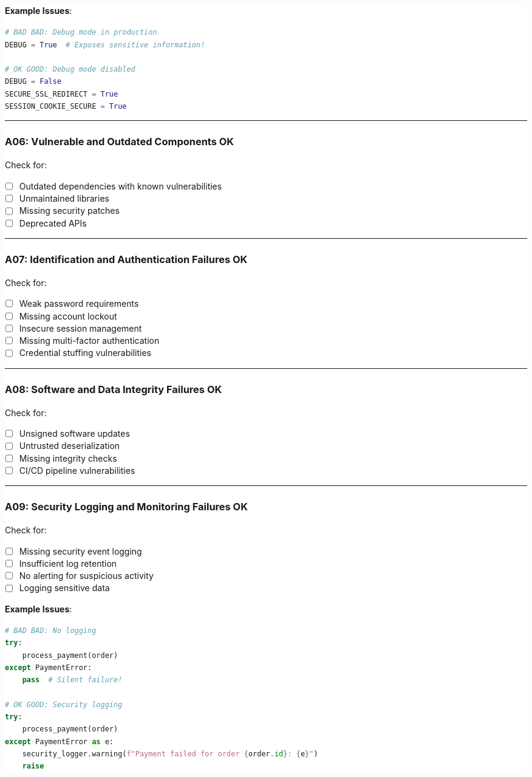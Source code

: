 **Example Issues**:
```python
# BAD BAD: Debug mode in production
DEBUG = True  # Exposes sensitive information!

# OK GOOD: Debug mode disabled
DEBUG = False
SECURE_SSL_REDIRECT = True
SESSION_COOKIE_SECURE = True
```

---

### A06: Vulnerable and Outdated Components OK

Check for:
- [ ] Outdated dependencies with known vulnerabilities
- [ ] Unmaintained libraries
- [ ] Missing security patches
- [ ] Deprecated APIs

---

### A07: Identification and Authentication Failures OK

Check for:
- [ ] Weak password requirements
- [ ] Missing account lockout
- [ ] Insecure session management
- [ ] Missing multi-factor authentication
- [ ] Credential stuffing vulnerabilities

---

### A08: Software and Data Integrity Failures OK

Check for:
- [ ] Unsigned software updates
- [ ] Untrusted deserialization
- [ ] Missing integrity checks
- [ ] CI/CD pipeline vulnerabilities

---

### A09: Security Logging and Monitoring Failures OK

Check for:
- [ ] Missing security event logging
- [ ] Insufficient log retention
- [ ] No alerting for suspicious activity
- [ ] Logging sensitive data

**Example Issues**:
```python
# BAD BAD: No logging
try:
    process_payment(order)
except PaymentError:
    pass  # Silent failure!

# OK GOOD: Security logging
try:
    process_payment(order)
except PaymentError as e:
    security_logger.warning(f"Payment failed for order {order.id}: {e}")
    raise
```
